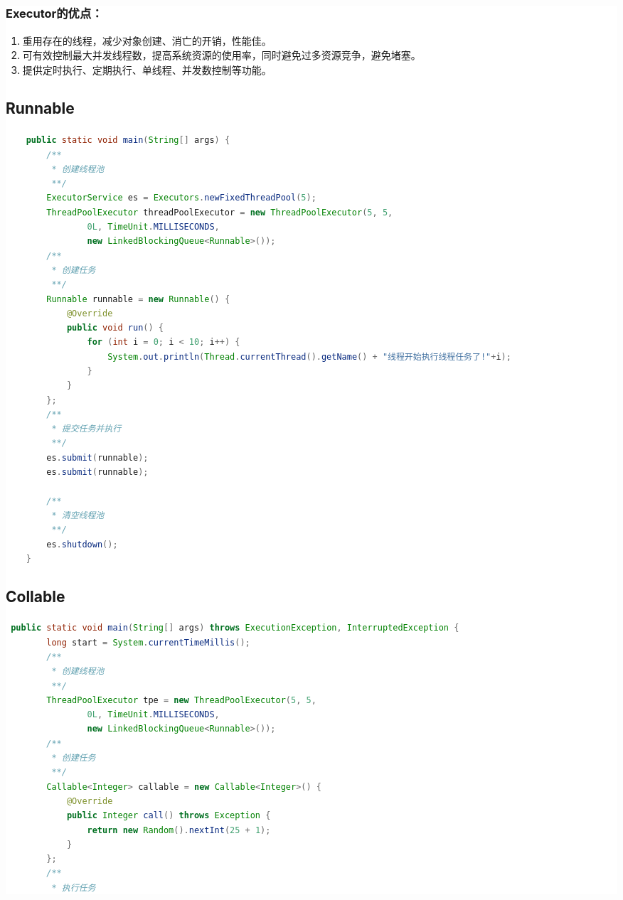 ### Executor的优点：

1. 重用存在的线程，减少对象创建、消亡的开销，性能佳。 
2. 可有效控制最大并发线程数，提高系统资源的使用率，同时避免过多资源竞争，避免堵塞。
3. 提供定时执行、定期执行、单线程、并发数控制等功能。

## Runnable

```java
    public static void main(String[] args) {
        /**
         * 创建线程池
         **/
        ExecutorService es = Executors.newFixedThreadPool(5);
        ThreadPoolExecutor threadPoolExecutor = new ThreadPoolExecutor(5, 5,
                0L, TimeUnit.MILLISECONDS,
                new LinkedBlockingQueue<Runnable>());
        /**
         * 创建任务
         **/
        Runnable runnable = new Runnable() {
            @Override
            public void run() {
                for (int i = 0; i < 10; i++) {
                    System.out.println(Thread.currentThread().getName() + "线程开始执行线程任务了!"+i);
                }
            }
        };
        /**
         * 提交任务并执行
         **/
        es.submit(runnable);
        es.submit(runnable);

        /**
         * 清空线程池
         **/
        es.shutdown();
    }
```

## Collable

```java
 public static void main(String[] args) throws ExecutionException, InterruptedException {
        long start = System.currentTimeMillis();
        /**
         * 创建线程池 
         **/
        ThreadPoolExecutor tpe = new ThreadPoolExecutor(5, 5,
                0L, TimeUnit.MILLISECONDS,
                new LinkedBlockingQueue<Runnable>());
        /**
         * 创建任务 
         **/
        Callable<Integer> callable = new Callable<Integer>() {
            @Override
            public Integer call() throws Exception {
                return new Random().nextInt(25 + 1);
            }
        };
        /**
         * 执行任务 
```